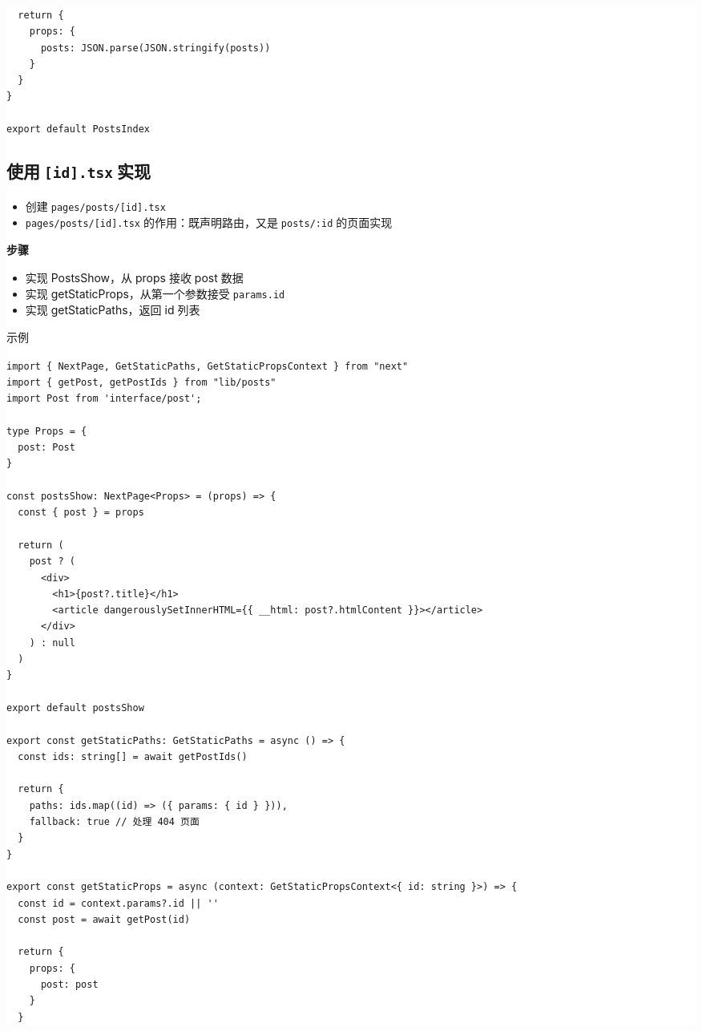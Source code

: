 ```tsx
  return {
    props: {
      posts: JSON.parse(JSON.stringify(posts))
    }
  }
}

export default PostsIndex
```

## 使用 `[id].tsx` 实现

- 创建 `pages/posts/[id].tsx`
- `pages/posts/[id].tsx` 的作用：既声明路由，又是 `posts/:id` 的页面实现

**步骤**

- 实现 PostsShow，从 props 接收 post 数据
- 实现 getStaticProps，从第一个参数接受 `params.id`
- 实现 getStaticPaths，返回 id 列表 

示例

```tsx
import { NextPage, GetStaticPaths, GetStaticPropsContext } from "next"
import { getPost, getPostIds } from "lib/posts"
import Post from 'interface/post';

type Props = {
  post: Post
}

const postsShow: NextPage<Props> = (props) => {
  const { post } = props

  return (
    post ? (
      <div>
        <h1>{post?.title}</h1>
        <article dangerouslySetInnerHTML={{ __html: post?.htmlContent }}></article>
      </div>
    ) : null
  )
}

export default postsShow

export const getStaticPaths: GetStaticPaths = async () => {
  const ids: string[] = await getPostIds()

  return {
    paths: ids.map((id) => ({ params: { id } })),
    fallback: true // 处理 404 页面
  }
}

export const getStaticProps = async (context: GetStaticPropsContext<{ id: string }>) => {
  const id = context.params?.id || ''
  const post = await getPost(id)

  return {
    props: {
      post: post
    }
  }
```